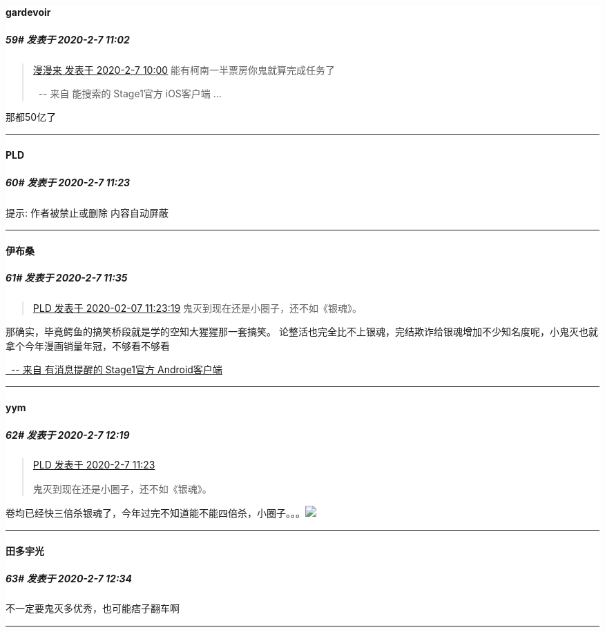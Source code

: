 ####  gardevoir  
##### 59#       发表于 2020-2-7 11:02


<blockquote><a href="httphttps://bbs.saraba1st.com/2b/forum.php?mod=redirect&amp;goto=findpost&amp;pid=46349633&amp;ptid=1912413" target="_blank">漫漫来 发表于 2020-2-7 10:00</a>
能有柯南一半票房你鬼就算完成任务了

  -- 来自 能搜索的 Stage1官方 iOS客户端 ...</blockquote>
那都50亿了


-----

####  PLD  
##### 60#       发表于 2020-2-7 11:23

提示: 作者被禁止或删除 内容自动屏蔽


-----

####  伊布桑  
##### 61#       发表于 2020-2-7 11:35


<blockquote><a href="httphttps://bbs.saraba1st.com/2b/forum.php?mod=redirect&amp;goto=findpost&amp;pid=46350322&amp;ptid=1912413" target="_blank">PLD 发表于 2020-02-07 11:23:19</a>
鬼灭到现在还是小圈子，还不如《银魂》。</blockquote>那确实，毕竟鳄鱼的搞笑桥段就是学的空知大猩猩那一套搞笑。
论整活也完全比不上银魂，完结欺诈给银魂增加不少知名度呢，小鬼灭也就拿个今年漫画销量年冠，不够看不够看

[  -- 来自 有消息提醒的 Stage1官方 Android客户端](https://www.coolapk.com/apk/140634)


-----

####  yym  
##### 62#       发表于 2020-2-7 12:19


<blockquote><a href="httphttps://bbs.saraba1st.com/2b/forum.php?mod=redirect&amp;goto=findpost&amp;pid=46350322&amp;ptid=1912413" target="_blank">PLD 发表于 2020-2-7 11:23</a>

鬼灭到现在还是小圈子，还不如《银魂》。</blockquote>
卷均已经快三倍杀银魂了，今年过完不知道能不能四倍杀，小圈子。。。<img src="https://static.saraba1st.com/image/smiley/face2017/100.png" referrerpolicy="no-referrer">


-----

####  田多宇光  
##### 63#       发表于 2020-2-7 12:34


不一定要鬼灭多优秀，也可能痞子翻车啊


-----
